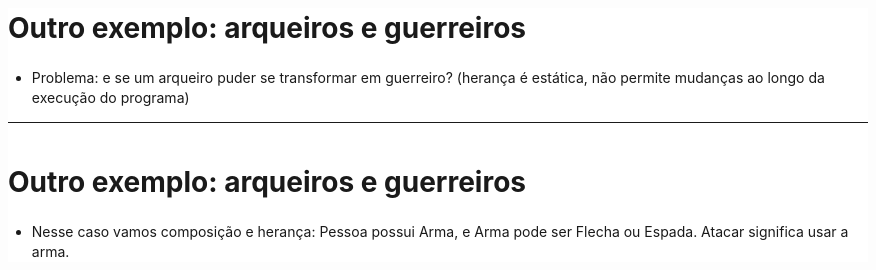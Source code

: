 
# Outro exemplo: arqueiros e guerreiros

- Problema: e se um arqueiro puder se transformar em guerreiro? (herança é estática, não permite mudanças ao longo da execução do programa)

---

# Outro exemplo: arqueiros e guerreiros

- Nesse caso vamos composição e herança: Pessoa possui Arma, e Arma pode ser Flecha ou Espada. Atacar significa usar a arma.

</div>





